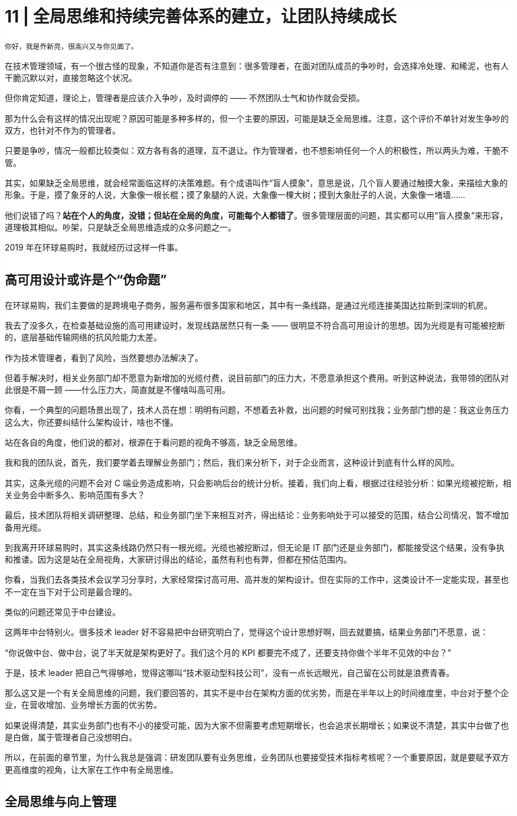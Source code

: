 # 11 | 全局思维和持续完善体系的建立，让团队持续成长

    你好，我是乔新亮，很高兴又与你见面了。

在技术管理领域，有一个很古怪的现象，不知道你是否有注意到：很多管理者，在面对团队成员的争吵时，会选择冷处理、和稀泥，也有人干脆沉默以对，直接忽略这个状况。

但你肯定知道，理论上，管理者是应该介入争吵，及时调停的 —— 不然团队士气和协作就会受损。

那为什么会有这样的情况出现呢？原因可能是多种多样的，但一个主要的原因，可能是缺乏全局思维。注意，这个评价不单针对发生争吵的双方，也针对不作为的管理者。

只要是争吵，情况一般都比较类似：双方各有各的道理，互不退让。作为管理者，也不想影响任何一个人的积极性，所以两头为难，干脆不管。

其实，如果缺乏全局思维，就会经常面临这样的决策难题。有个成语叫作“盲人摸象”，意思是说，几个盲人要通过触摸大象，来描绘大象的形象。于是，摸了象牙的人说，大象像一根长棍；摸了象腿的人说，大象像一棵大树；摸到大象肚子的人说，大象像一堵墙……

他们说错了吗？**站在个人的角度，没错；但站在全局的角度，****可能每个人都****错了**。很多管理层面的问题，其实都可以用“盲人摸象”来形容，道理极其相似。吵架，只是缺乏全局思维造成的众多问题之一。

2019 年在环球易购时，我就经历过这样一件事。

## 高可用设计或许是个“伪命题”

在环球易购，我们主要做的是跨境电子商务，服务遍布很多国家和地区，其中有一条线路，是通过光缆连接美国达拉斯到深圳的机房。

我去了没多久，在检查基础设施的高可用建设时，发现线路居然只有一条 —— 很明显不符合高可用设计的思想。因为光缆是有可能被挖断的，底层基础传输网络的抗风险能力太差。

作为技术管理者，看到了风险，当然要想办法解决了。

但着手解决时，相关业务部门却不愿意为新增加的光缆付费，说目前部门的压力大，不愿意承担这个费用。听到这种说法，我带领的团队对此很是不屑一顾 ——什么压力大，简直就是不懂啥叫高可用。

你看，一个典型的问题场景出现了，技术人员在想：明明有问题，不想着去补救，出问题的时候可别找我；业务部门想的是：我这业务压力这么大，你还要纠结什么架构设计，啥也不懂。

站在各自的角度，他们说的都对，根源在于看问题的视角不够高，缺乏全局思维。

我和我的团队说，首先，我们要学着去理解业务部门；然后，我们来分析下，对于企业而言，这种设计到底有什么样的风险。

其实，这条光缆的问题不会对 C 端业务造成影响，只会影响后台的统计分析。接着，我们向上看，根据过往经验分析：如果光缆被挖断，相关业务会中断多久、影响范围有多大？

最后，技术团队将相关调研整理、总结，和业务部门坐下来相互对齐，得出结论：业务影响处于可以接受的范围，结合公司情况，暂不增加备用光缆。

到我离开环球易购时，其实这条线路仍然只有一根光缆。光缆也被挖断过，但无论是 IT 部门还是业务部门，都能接受这个结果，没有争执和推诿。因为这是站在全局视角，大家研讨得出的结论，虽然有利也有弊，但都在预估范围内。

你看，当我们去各类技术会议学习分享时，大家经常探讨高可用、高并发的架构设计。但在实际的工作中，这类设计不一定能实现，甚至也不一定在当下对于公司是最合理的。

类似的问题还常见于中台建设。

这两年中台特别火。很多技术 leader 好不容易把中台研究明白了，觉得这个设计思想好啊，回去就要搞，结果业务部门不愿意，说：

“你说做中台、做中台，说了半天就是架构更好了。我们这个月的 KPI 都要完不成了，还要支持你做个半年不见效的中台？”

于是，技术 leader 把自己气得够呛，觉得这哪叫“技术驱动型科技公司”，没有一点长远眼光，自己留在公司就是浪费青春。

那么这又是一个有关全局思维的问题，我们要回答的，其实不是中台在架构方面的优劣势，而是在半年以上的时间维度里，中台对于整个企业，在营收增加、业务增长方面的优劣势。

如果说得清楚，其实业务部门也有不小的接受可能，因为大家不但需要考虑短期增长，也会追求长期增长；如果说不清楚，其实中台做了也是白做，属于管理者自己没想明白。

所以，在前面的章节里，为什么我总是强调：研发团队要有业务思维，业务团队也要接受技术指标考核呢？一个重要原因，就是要赋予双方更高维度的视角，让大家在工作中有全局思维。

## 全局思维与向上管理
